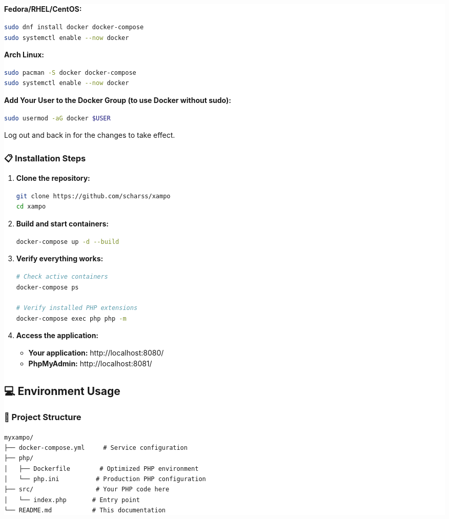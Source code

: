 **Fedora/RHEL/CentOS:**
```bash
sudo dnf install docker docker-compose
sudo systemctl enable --now docker
```

**Arch Linux:**
```bash
sudo pacman -S docker docker-compose
sudo systemctl enable --now docker
```

**Add Your User to the Docker Group (to use Docker without sudo):**
```bash
sudo usermod -aG docker $USER
```
Log out and back in for the changes to take effect.

### 📋 Installation Steps

1. **Clone the repository:**
   ```bash
   git clone https://github.com/scharss/xampo
   cd xampo
   ```

2. **Build and start containers:**
   ```bash
   docker-compose up -d --build
   ```

3. **Verify everything works:**
   ```bash
   # Check active containers
   docker-compose ps
   
   # Verify installed PHP extensions
   docker-compose exec php php -m
   ```

4. **Access the application:**
   - **Your application:** http://localhost:8080/
   - **PhpMyAdmin:** http://localhost:8081/

## 💻 Environment Usage

### 📁 Project Structure
```
myxampo/
├── docker-compose.yml     # Service configuration
├── php/
│   ├── Dockerfile        # Optimized PHP environment
│   └── php.ini          # Production PHP configuration
├── src/                 # Your PHP code here
│   └── index.php       # Entry point
└── README.md           # This documentation
```
